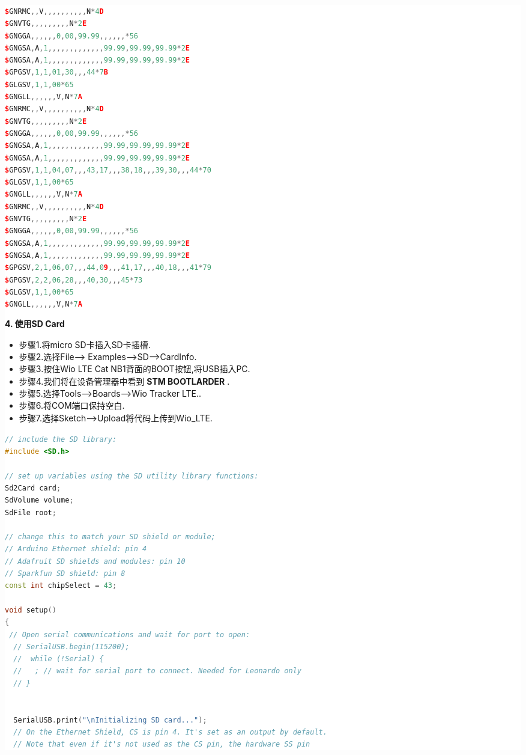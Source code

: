 ```C++
$GNRMC,,V,,,,,,,,,,N*4D
$GNVTG,,,,,,,,,N*2E
$GNGGA,,,,,,0,00,99.99,,,,,,*56
$GNGSA,A,1,,,,,,,,,,,,,99.99,99.99,99.99*2E
$GNGSA,A,1,,,,,,,,,,,,,99.99,99.99,99.99*2E
$GPGSV,1,1,01,30,,,44*7B
$GLGSV,1,1,00*65
$GNGLL,,,,,,V,N*7A
$GNRMC,,V,,,,,,,,,,N*4D
$GNVTG,,,,,,,,,N*2E
$GNGGA,,,,,,0,00,99.99,,,,,,*56
$GNGSA,A,1,,,,,,,,,,,,,99.99,99.99,99.99*2E
$GNGSA,A,1,,,,,,,,,,,,,99.99,99.99,99.99*2E
$GPGSV,1,1,04,07,,,43,17,,,38,18,,,39,30,,,44*70
$GLGSV,1,1,00*65
$GNGLL,,,,,,V,N*7A
$GNRMC,,V,,,,,,,,,,N*4D
$GNVTG,,,,,,,,,N*2E
$GNGGA,,,,,,0,00,99.99,,,,,,*56
$GNGSA,A,1,,,,,,,,,,,,,99.99,99.99,99.99*2E
$GNGSA,A,1,,,,,,,,,,,,,99.99,99.99,99.99*2E
$GPGSV,2,1,06,07,,,44,09,,,41,17,,,40,18,,,41*79
$GPGSV,2,2,06,28,,,40,30,,,45*73
$GLGSV,1,1,00*65
$GNGLL,,,,,,V,N*7A
```

**4. 使用SD Card**

- 步骤1.将micro SD卡插入SD卡插槽.
- 步骤2.选择File--> Examples-->SD-->CardInfo.
- 步骤3.按住Wio LTE Cat NB1背面的BOOT按钮,将USB插入PC.
- 步骤4.我们将在设备管理器中看到 **STM BOOTLARDER** .
- 步骤5.选择Tools-->Boards-->Wio Tracker LTE..
- 步骤6.将COM端口保持空白.
- 步骤7.选择Sketch-->Upload将代码上传到Wio_LTE.

```C++
// include the SD library:
#include <SD.h>

// set up variables using the SD utility library functions:
Sd2Card card;
SdVolume volume;
SdFile root;

// change this to match your SD shield or module;
// Arduino Ethernet shield: pin 4
// Adafruit SD shields and modules: pin 10
// Sparkfun SD shield: pin 8
const int chipSelect = 43;

void setup()
{
 // Open serial communications and wait for port to open:
  // SerialUSB.begin(115200);
  //  while (!Serial) {
  //   ; // wait for serial port to connect. Needed for Leonardo only
  // }


  SerialUSB.print("\nInitializing SD card...");
  // On the Ethernet Shield, CS is pin 4. It's set as an output by default.
  // Note that even if it's not used as the CS pin, the hardware SS pin 
```